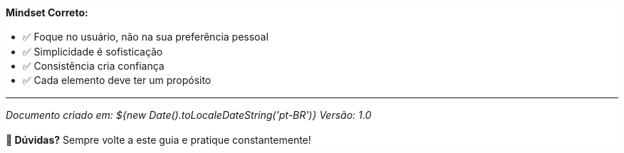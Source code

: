 **Mindset Correto:**
- ✅ Foque no usuário, não na sua preferência pessoal
- ✅ Simplicidade é sofisticação
- ✅ Consistência cria confiança
- ✅ Cada elemento deve ter um propósito

---

*Documento criado em: ${new Date().toLocaleDateString('pt-BR')}*
*Versão: 1.0*

**📧 Dúvidas?** Sempre volte a este guia e pratique constantemente!